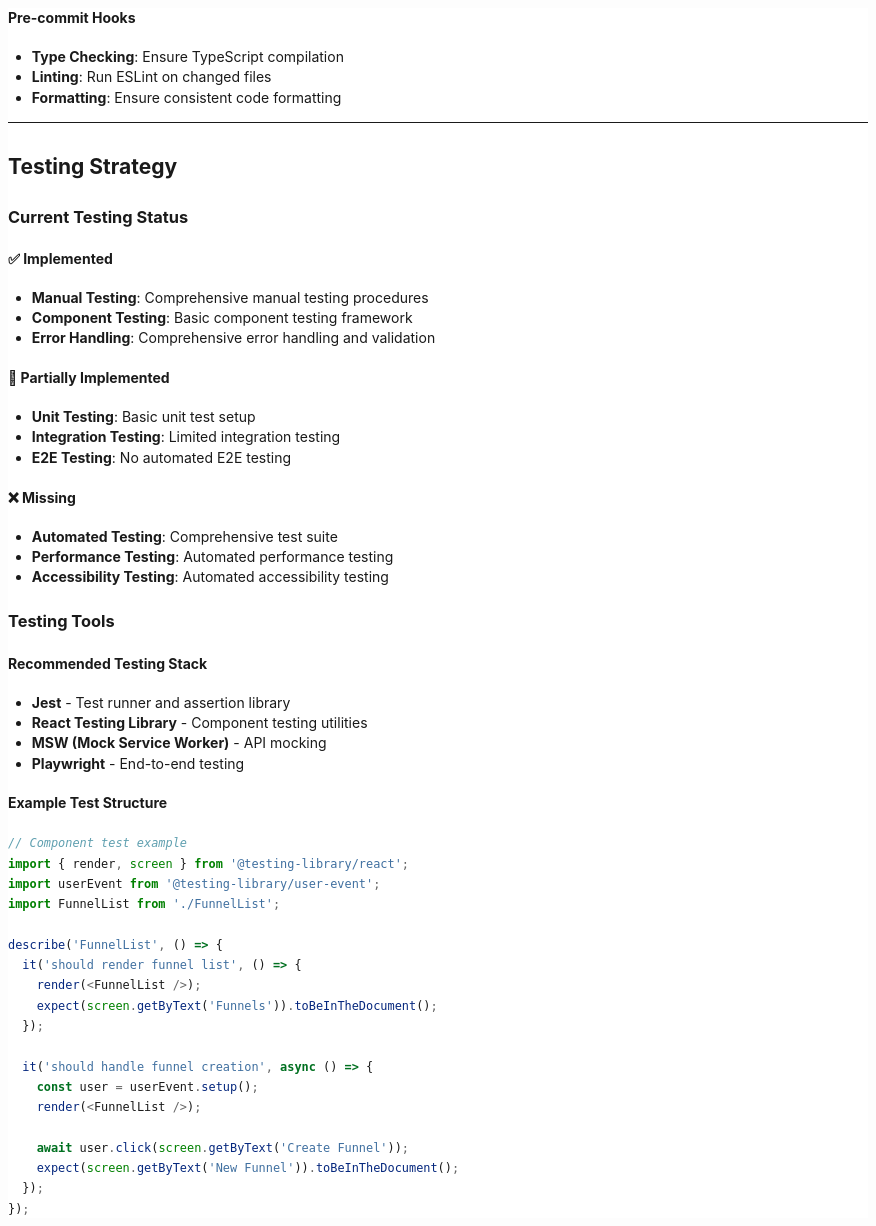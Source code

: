 #### Pre-commit Hooks
- **Type Checking**: Ensure TypeScript compilation
- **Linting**: Run ESLint on changed files
- **Formatting**: Ensure consistent code formatting

---

## Testing Strategy

### Current Testing Status

#### ✅ Implemented
- **Manual Testing**: Comprehensive manual testing procedures
- **Component Testing**: Basic component testing framework
- **Error Handling**: Comprehensive error handling and validation

#### 🔄 Partially Implemented
- **Unit Testing**: Basic unit test setup
- **Integration Testing**: Limited integration testing
- **E2E Testing**: No automated E2E testing

#### ❌ Missing
- **Automated Testing**: Comprehensive test suite
- **Performance Testing**: Automated performance testing
- **Accessibility Testing**: Automated accessibility testing

### Testing Tools

#### Recommended Testing Stack
- **Jest** - Test runner and assertion library
- **React Testing Library** - Component testing utilities
- **MSW (Mock Service Worker)** - API mocking
- **Playwright** - End-to-end testing

#### Example Test Structure
```typescript
// Component test example
import { render, screen } from '@testing-library/react';
import userEvent from '@testing-library/user-event';
import FunnelList from './FunnelList';

describe('FunnelList', () => {
  it('should render funnel list', () => {
    render(<FunnelList />);
    expect(screen.getByText('Funnels')).toBeInTheDocument();
  });
  
  it('should handle funnel creation', async () => {
    const user = userEvent.setup();
    render(<FunnelList />);
    
    await user.click(screen.getByText('Create Funnel'));
    expect(screen.getByText('New Funnel')).toBeInTheDocument();
  });
});
```
